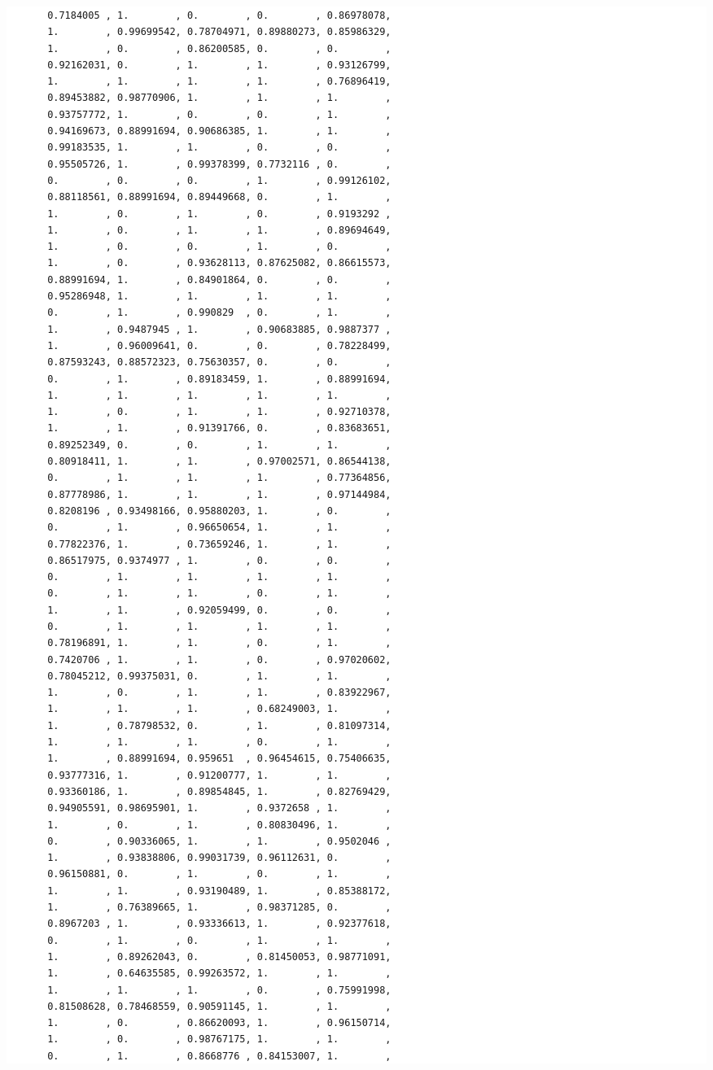            0.7184005 , 1.        , 0.        , 0.        , 0.86978078,
           1.        , 0.99699542, 0.78704971, 0.89880273, 0.85986329,
           1.        , 0.        , 0.86200585, 0.        , 0.        ,
           0.92162031, 0.        , 1.        , 1.        , 0.93126799,
           1.        , 1.        , 1.        , 1.        , 0.76896419,
           0.89453882, 0.98770906, 1.        , 1.        , 1.        ,
           0.93757772, 1.        , 0.        , 0.        , 1.        ,
           0.94169673, 0.88991694, 0.90686385, 1.        , 1.        ,
           0.99183535, 1.        , 1.        , 0.        , 0.        ,
           0.95505726, 1.        , 0.99378399, 0.7732116 , 0.        ,
           0.        , 0.        , 0.        , 1.        , 0.99126102,
           0.88118561, 0.88991694, 0.89449668, 0.        , 1.        ,
           1.        , 0.        , 1.        , 0.        , 0.9193292 ,
           1.        , 0.        , 1.        , 1.        , 0.89694649,
           1.        , 0.        , 0.        , 1.        , 0.        ,
           1.        , 0.        , 0.93628113, 0.87625082, 0.86615573,
           0.88991694, 1.        , 0.84901864, 0.        , 0.        ,
           0.95286948, 1.        , 1.        , 1.        , 1.        ,
           0.        , 1.        , 0.990829  , 0.        , 1.        ,
           1.        , 0.9487945 , 1.        , 0.90683885, 0.9887377 ,
           1.        , 0.96009641, 0.        , 0.        , 0.78228499,
           0.87593243, 0.88572323, 0.75630357, 0.        , 0.        ,
           0.        , 1.        , 0.89183459, 1.        , 0.88991694,
           1.        , 1.        , 1.        , 1.        , 1.        ,
           1.        , 0.        , 1.        , 1.        , 0.92710378,
           1.        , 1.        , 0.91391766, 0.        , 0.83683651,
           0.89252349, 0.        , 0.        , 1.        , 1.        ,
           0.80918411, 1.        , 1.        , 0.97002571, 0.86544138,
           0.        , 1.        , 1.        , 1.        , 0.77364856,
           0.87778986, 1.        , 1.        , 1.        , 0.97144984,
           0.8208196 , 0.93498166, 0.95880203, 1.        , 0.        ,
           0.        , 1.        , 0.96650654, 1.        , 1.        ,
           0.77822376, 1.        , 0.73659246, 1.        , 1.        ,
           0.86517975, 0.9374977 , 1.        , 0.        , 0.        ,
           0.        , 1.        , 1.        , 1.        , 1.        ,
           0.        , 1.        , 1.        , 0.        , 1.        ,
           1.        , 1.        , 0.92059499, 0.        , 0.        ,
           0.        , 1.        , 1.        , 1.        , 1.        ,
           0.78196891, 1.        , 1.        , 0.        , 1.        ,
           0.7420706 , 1.        , 1.        , 0.        , 0.97020602,
           0.78045212, 0.99375031, 0.        , 1.        , 1.        ,
           1.        , 0.        , 1.        , 1.        , 0.83922967,
           1.        , 1.        , 1.        , 0.68249003, 1.        ,
           1.        , 0.78798532, 0.        , 1.        , 0.81097314,
           1.        , 1.        , 1.        , 0.        , 1.        ,
           1.        , 0.88991694, 0.959651  , 0.96454615, 0.75406635,
           0.93777316, 1.        , 0.91200777, 1.        , 1.        ,
           0.93360186, 1.        , 0.89854845, 1.        , 0.82769429,
           0.94905591, 0.98695901, 1.        , 0.9372658 , 1.        ,
           1.        , 0.        , 1.        , 0.80830496, 1.        ,
           0.        , 0.90336065, 1.        , 1.        , 0.9502046 ,
           1.        , 0.93838806, 0.99031739, 0.96112631, 0.        ,
           0.96150881, 0.        , 1.        , 0.        , 1.        ,
           1.        , 1.        , 0.93190489, 1.        , 0.85388172,
           1.        , 0.76389665, 1.        , 0.98371285, 0.        ,
           0.8967203 , 1.        , 0.93336613, 1.        , 0.92377618,
           0.        , 1.        , 0.        , 1.        , 1.        ,
           1.        , 0.89262043, 0.        , 0.81450053, 0.98771091,
           1.        , 0.64635585, 0.99263572, 1.        , 1.        ,
           1.        , 1.        , 1.        , 0.        , 0.75991998,
           0.81508628, 0.78468559, 0.90591145, 1.        , 1.        ,
           1.        , 0.        , 0.86620093, 1.        , 0.96150714,
           1.        , 0.        , 0.98767175, 1.        , 1.        ,
           0.        , 1.        , 0.8668776 , 0.84153007, 1.        ,